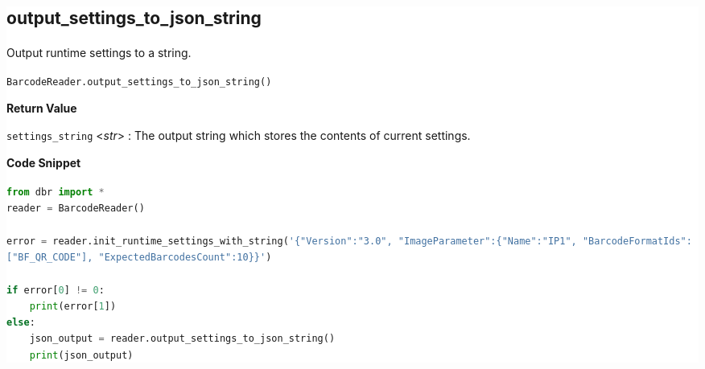 ## output_settings_to_json_string

Output runtime settings to a string.

```python
BarcodeReader.output_settings_to_json_string()
```

**Return Value**  

`settings_string` <*str*> : The output string which stores the contents of current settings.

**Code Snippet**  

```python
from dbr import *
reader = BarcodeReader()

error = reader.init_runtime_settings_with_string('{"Version":"3.0", "ImageParameter":{"Name":"IP1", "BarcodeFormatIds":["BF_QR_CODE"], "ExpectedBarcodesCount":10}}')

if error[0] != 0:
    print(error[1])
else:
    json_output = reader.output_settings_to_json_string()
    print(json_output)
```
